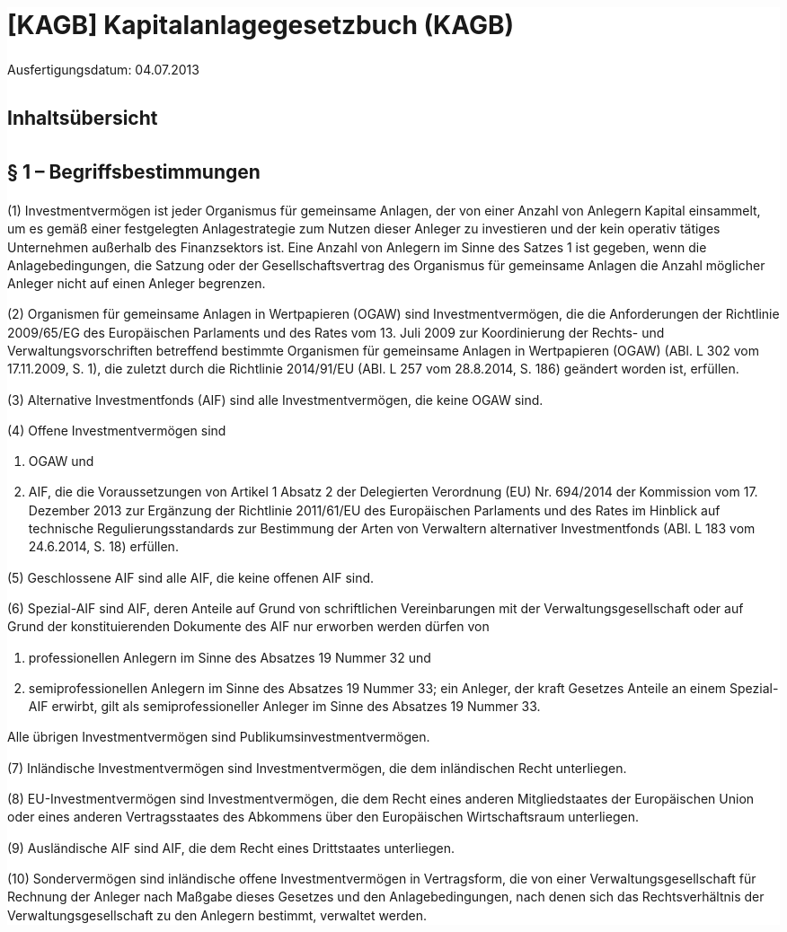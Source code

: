 # [KAGB] Kapitalanlagegesetzbuch  (KAGB)

Ausfertigungsdatum: 04.07.2013

 

## Inhaltsübersicht


## § 1 – Begriffsbestimmungen

(1) Investmentvermögen ist jeder Organismus für gemeinsame Anlagen, der von einer Anzahl von Anlegern Kapital einsammelt, um es gemäß einer festgelegten Anlagestrategie zum Nutzen dieser Anleger zu investieren und der kein operativ tätiges Unternehmen außerhalb des Finanzsektors ist. Eine Anzahl von Anlegern im Sinne des Satzes 1 ist gegeben, wenn die Anlagebedingungen, die Satzung oder der Gesellschaftsvertrag des Organismus für gemeinsame Anlagen die Anzahl möglicher Anleger nicht auf einen Anleger begrenzen.

(2) Organismen für gemeinsame Anlagen in Wertpapieren (OGAW) sind Investmentvermögen, die die Anforderungen der Richtlinie 2009/65/EG des Europäischen Parlaments und des Rates vom 13. Juli 2009 zur Koordinierung der Rechts- und Verwaltungsvorschriften betreffend bestimmte Organismen für gemeinsame Anlagen in Wertpapieren (OGAW) (ABl. L 302 vom 17.11.2009, S. 1), die zuletzt durch die Richtlinie 2014/91/EU (ABl. L 257 vom 28.8.2014, S. 186) geändert worden ist, erfüllen.

(3) Alternative Investmentfonds (AIF) sind alle Investmentvermögen, die keine OGAW sind.

(4) Offene Investmentvermögen sind

1. OGAW und

2. AIF, die die Voraussetzungen von Artikel 1 Absatz 2 der Delegierten Verordnung (EU) Nr. 694/2014 der Kommission vom 17. Dezember 2013 zur Ergänzung der Richtlinie 2011/61/EU des Europäischen Parlaments und des Rates im Hinblick auf technische Regulierungsstandards zur Bestimmung der Arten von Verwaltern alternativer Investmentfonds (ABl. L 183 vom 24.6.2014, S. 18) erfüllen.

(5) Geschlossene AIF sind alle AIF, die keine offenen AIF sind.

(6) Spezial-AIF sind AIF, deren Anteile auf Grund von schriftlichen Vereinbarungen mit der Verwaltungsgesellschaft oder auf Grund der konstituierenden Dokumente des AIF nur erworben werden dürfen von

1. professionellen Anlegern im Sinne des Absatzes 19 Nummer 32 und

2. semiprofessionellen Anlegern im Sinne des Absatzes 19 Nummer 33; ein Anleger, der kraft Gesetzes Anteile an einem Spezial-AIF erwirbt, gilt als semiprofessioneller Anleger im Sinne des Absatzes 19 Nummer 33.

Alle übrigen Investmentvermögen sind Publikumsinvestmentvermögen.

(7) Inländische Investmentvermögen sind Investmentvermögen, die dem inländischen Recht unterliegen.

(8) EU-Investmentvermögen sind Investmentvermögen, die dem Recht eines anderen Mitgliedstaates der Europäischen Union oder eines anderen Vertragsstaates des Abkommens über den Europäischen Wirtschaftsraum unterliegen.

(9) Ausländische AIF sind AIF, die dem Recht eines Drittstaates unterliegen.

(10) Sondervermögen sind inländische offene Investmentvermögen in Vertragsform, die von einer Verwaltungsgesellschaft für Rechnung der Anleger nach Maßgabe dieses Gesetzes und den Anlagebedingungen, nach denen sich das Rechtsverhältnis der Verwaltungsgesellschaft zu den Anlegern bestimmt, verwaltet werden.
